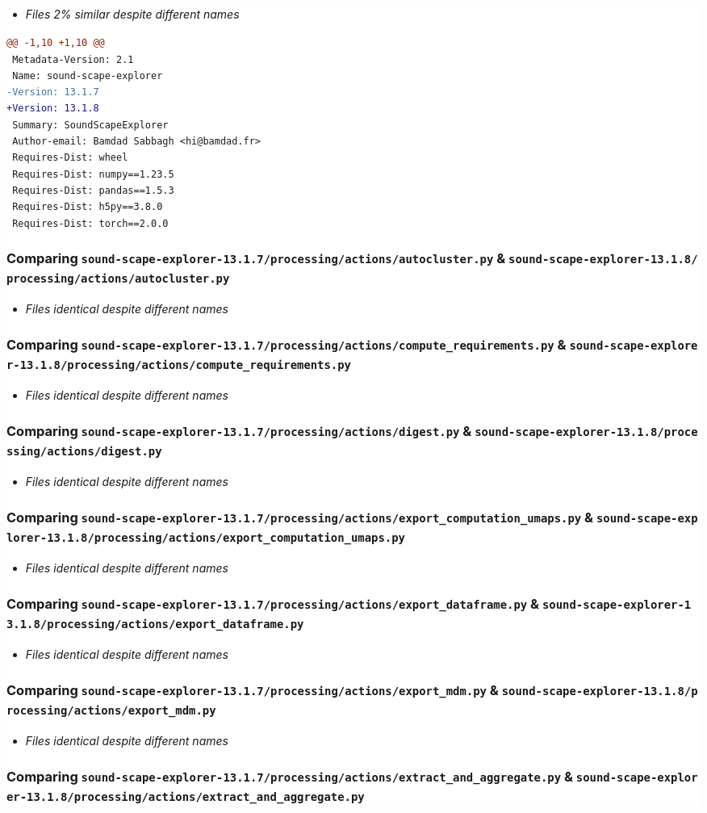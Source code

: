  * *Files 2% similar despite different names*

```diff
@@ -1,10 +1,10 @@
 Metadata-Version: 2.1
 Name: sound-scape-explorer
-Version: 13.1.7
+Version: 13.1.8
 Summary: SoundScapeExplorer
 Author-email: Bamdad Sabbagh <hi@bamdad.fr>
 Requires-Dist: wheel
 Requires-Dist: numpy==1.23.5
 Requires-Dist: pandas==1.5.3
 Requires-Dist: h5py==3.8.0
 Requires-Dist: torch==2.0.0
```

### Comparing `sound-scape-explorer-13.1.7/processing/actions/autocluster.py` & `sound-scape-explorer-13.1.8/processing/actions/autocluster.py`

 * *Files identical despite different names*

### Comparing `sound-scape-explorer-13.1.7/processing/actions/compute_requirements.py` & `sound-scape-explorer-13.1.8/processing/actions/compute_requirements.py`

 * *Files identical despite different names*

### Comparing `sound-scape-explorer-13.1.7/processing/actions/digest.py` & `sound-scape-explorer-13.1.8/processing/actions/digest.py`

 * *Files identical despite different names*

### Comparing `sound-scape-explorer-13.1.7/processing/actions/export_computation_umaps.py` & `sound-scape-explorer-13.1.8/processing/actions/export_computation_umaps.py`

 * *Files identical despite different names*

### Comparing `sound-scape-explorer-13.1.7/processing/actions/export_dataframe.py` & `sound-scape-explorer-13.1.8/processing/actions/export_dataframe.py`

 * *Files identical despite different names*

### Comparing `sound-scape-explorer-13.1.7/processing/actions/export_mdm.py` & `sound-scape-explorer-13.1.8/processing/actions/export_mdm.py`

 * *Files identical despite different names*

### Comparing `sound-scape-explorer-13.1.7/processing/actions/extract_and_aggregate.py` & `sound-scape-explorer-13.1.8/processing/actions/extract_and_aggregate.py`
